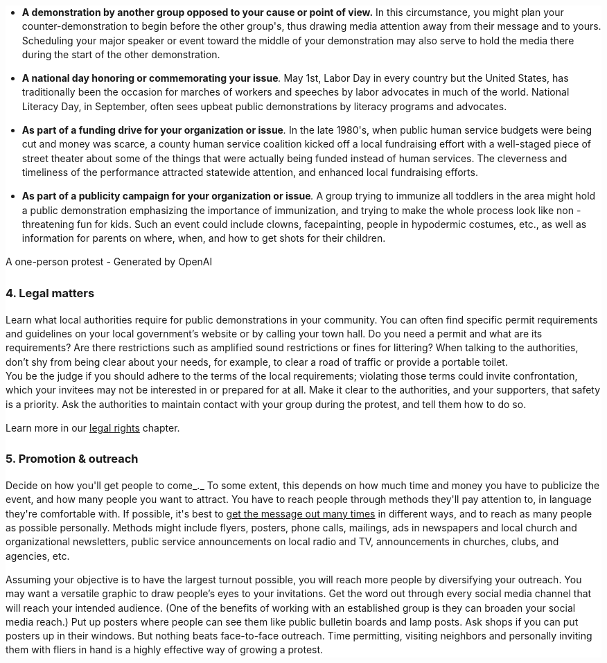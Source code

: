 -   **A demonstration by another group opposed to your cause or point of view.** In this circumstance, you might plan your counter-demonstration to begin before the other group's, thus drawing media attention away from their message and to yours. Scheduling your major speaker or event toward the middle of your demonstration may also serve to hold the media there during the start of the other demonstration.
    
-   **A national day honoring or commemorating your issue**_._ May 1st, Labor Day in every country but the United States, has traditionally been the occasion for marches of workers and speeches by labor advocates in much of the world. National Literacy Day, in September, often sees upbeat public demonstrations by literacy programs and advocates.
    
-   **As part of a funding drive for your organization or issue**_._ In the late 1980's, when public human service budgets were being cut and money was scarce, a county human service coalition kicked off a local fundraising effort with a well-staged piece of street theater about some of the things that were actually being funded instead of human services. The cleverness and timeliness of the performance attracted statewide attention, and enhanced local fundraising efforts.
    
-   **As part of a publicity campaign for your organization or issue**_._ A group trying to immunize all toddlers in the area might hold a public demonstration emphasizing the importance of immunization, and trying to make the whole process look like non -threatening fun for kids. Such an event could include clowns, facepainting, people in hypodermic costumes, etc., as well as information for parents on where, when, and how to get shots for their children.
    

A one-person protest - Generated by OpenAI

### 4\. Legal matters

Learn what local authorities require for public demonstrations in your community. You can often find specific permit requirements and guidelines on your local government’s website or by calling your town hall. Do you need a permit and what are its requirements? Are there restrictions such as amplified sound restrictions or fines for littering? When talking to the authorities, don’t shy from being clear about your needs, for example, to clear a road of traffic or provide a portable toilet.  
You be the judge if you should adhere to the terms of the local requirements; violating those terms could invite confrontation, which your invitees may not be interested in or prepared for at all. Make it clear to the authorities, and your supporters, that safety is a priority. Ask the authorities to maintain contact with your group during the protest, and tell them how to do so.

Learn more in our [legal rights](/rights) chapter.

### **5\. Promotion & outreach**

Decide on how you'll get people to come_._ To some extent, this depends on how much time and money you have to publicize the event, and how many people you want to attract. You have to reach people through methods they'll pay attention to, in language they're comfortable with. If possible, it's best to [get the message out many times](http://ctb.ku.edu/en/table-of-contents/participation/promoting-interest) in different ways, and to reach as many people as possible personally. Methods might include flyers, posters, phone calls, mailings, ads in newspapers and local church and organizational newsletters, public service announcements on local radio and TV, announcements in churches, clubs, and agencies, etc.

Assuming your objective is to have the largest turnout possible, you will reach more people by diversifying your outreach. You may want a versatile graphic to draw people’s eyes to your invitations. Get the word out through every social media channel that will reach your intended audience. (One of the benefits of working with an established group is they can broaden your social media reach.) Put up posters where people can see them like public bulletin boards and lamp posts. Ask shops if you can put posters up in their windows. But nothing beats face-to-face outreach. Time permitting, visiting neighbors and personally inviting them with fliers in hand is a highly effective way of growing a protest.
